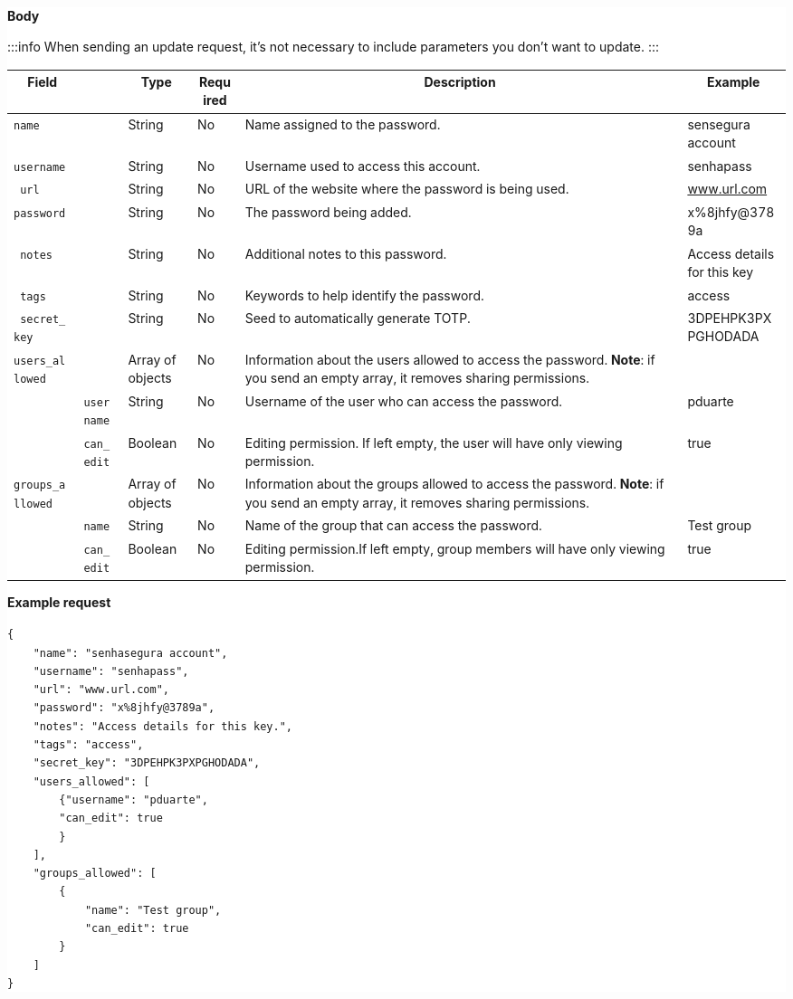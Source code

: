 **Body**

:::info
When sending an update request, it’s not necessary to include parameters you don’t want to update.
:::

| Field |  | Type | Required | Description | Example |
| --- | --- | --- | --- | --- |--- |
| ```name ```|  | String | No | Name assigned to the password. |sensegura account |
| ```username``` |  | String | No | Username used to access this account. | senhapass |
| ``` url``` |  | String | No | URL of the website where the password is being used. |www.url.com |
| ```password ``` |  | String | No | The password being added. |x%8jhfy@3789a |
| ``` notes``` |  | String | No  | Additional notes to this password. |  Access details for this key |
| ``` tags``` |  | String | No |  Keywords to help identify the password.| access |
| ``` secret_key``` |  | String  | No | Seed to automatically generate TOTP. | 3DPEHPK3PXPGHODADA |
| ```users_allowed ``` |  | Array of objects | No | Information about the users allowed to access the password. **Note**: if you send an empty array, it removes sharing permissions. |  |
| | ```username```  | String | No | Username of the user who can access the password. |  pduarte |
|  | ```can_edit``` | Boolean | No | Editing permission. If left empty, the user will have only viewing permission. | true |
| ```groups_allowed ``` |  | Array of objects | No | Information about the groups allowed to access the password. **Note**: if you send an empty array, it removes sharing permissions. |  |
|  | ```name``` | String | No | Name of the group that can access the password. | Test group |
| | ```can_edit``` | Boolean | No | Editing permission.If left empty, group members will have only viewing permission. | true |

**Example request**

```
{
    "name": "senhasegura account",
    "username": "senhapass",
    "url": "www.url.com",
    "password": "x%8jhfy@3789a",
    "notes": "Access details for this key.",
    "tags": "access",
    "secret_key": "3DPEHPK3PXPGHODADA",
    "users_allowed": [
        {"username": "pduarte", 
        "can_edit": true
        }
    ],
    "groups_allowed": [
        {
            "name": "Test group",
            "can_edit": true
        }
    ]
}
```
